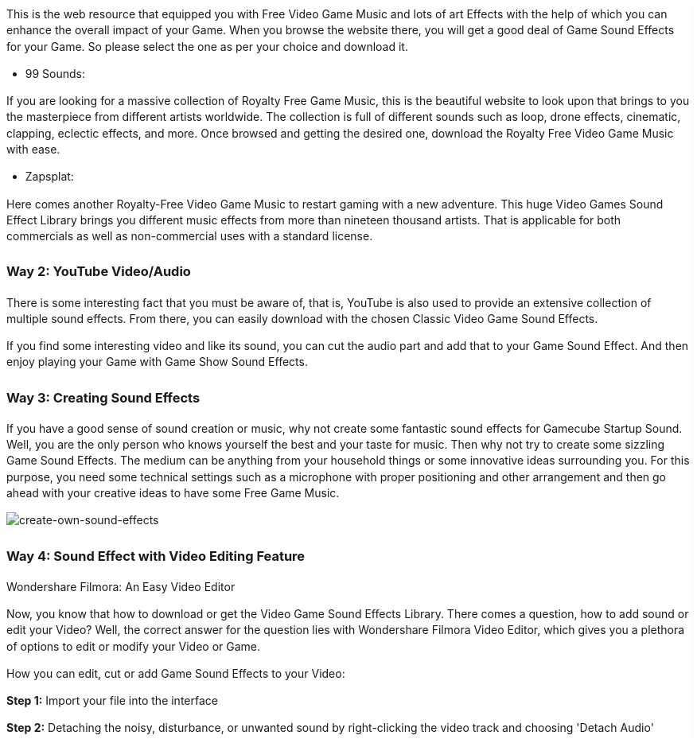 This is the web resource that equipped you with Free Video Game Music and lots of art Effects with the help of which you can enhance the overall impact of your Game. When you browse the website there, you will get a good deal of Game Sound Effects for your Game. So please select the one as per your choice and download it.

* 99 Sounds:

If you are looking for a massive collection of Royalty Free Game Music, this is the beautiful website to look upon that brings to you the masterpiece from different artists worldwide. The collection is full of different sounds such as loop, drone effects, cinematic, clapping, eclectic effects, and more. Once browsed and getting the desired one, download the Royalty Free Video Game Music with ease.

* Zapsplat:

Here comes another Royalty-Free Video Game Music to restart gaming with a new adventure. This huge Video Games Sound Effect Library brings you different music effects from more than nineteen thousand artists. That is applicable for both commercials as well as non-commercial uses with a standard license.

### Way 2: YouTube Video/Audio

There is some interesting fact that you must be aware of, that is, YouTube is also used to provide an extensive collection of multiple sound effects. From there, you can easily download with the chosen Classic Video Game Sound Effects.

If you find some interesting video and like its sound, you can cut the audio part and add that to your Game Sound Effect. And then enjoy playing your Game with Game Show Sound Effects.

### Way 3: Creating Sound Effects

If you have a good sense of sound creation or music, why not create some fantastic sound effects for Gamecube Startup Sound. Well, you are the only person who knows yourself the best and your taste for music. Then why not try to create some sizzling Game Sound Effects. The medium can be anything from your household things or some innovative ideas surrounding you. For this purpose, you need some technical settings such as a microphone with proper positioning and other arrangement and then go ahead with your creative ideas to have some Free Game Music.

![create-own-sound-effects](https://images.wondershare.com/filmora/article-images/2021/create-own-sound-effects.jpg)

### Way 4: Sound Effect with Video Editing Feature

Wondershare Filmora: An Easy Video Editor

Now, you know that how to download or get the Video Game Sound Effects Library. There comes a question, how to add sound or edit your Video? Well, the correct answer for the question lies with Wondershare Filmora Video Editor, which gives you a plethora of options to edit or modify your Video or Game.

How you can edit, cut or add Game Sound Effects to your Video:

**Step 1:** Import your file into the interface

**Step 2:** Detaching the noisy, disturbance, or unwanted sound by right-clicking the video track and choosing 'Detach Audio'
